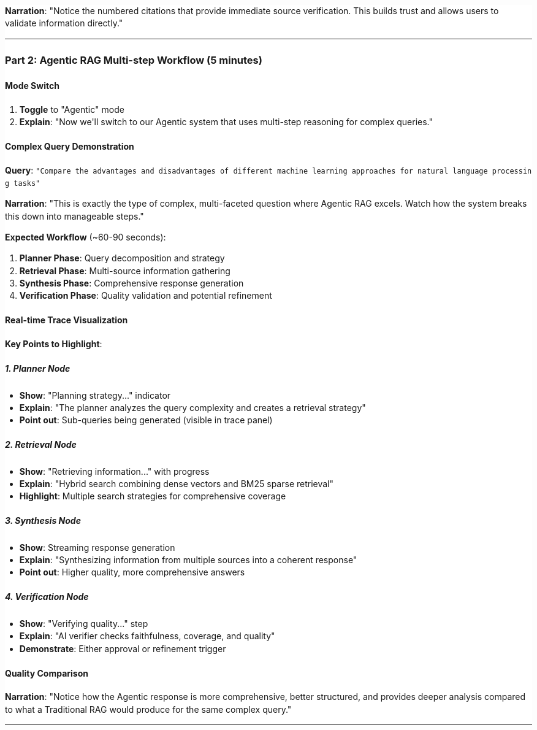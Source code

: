 **Narration**: "Notice the numbered citations that provide immediate source verification. This builds trust and allows users to validate information directly."

---

### Part 2: Agentic RAG Multi-step Workflow (5 minutes)

#### Mode Switch
1. **Toggle** to "Agentic" mode
2. **Explain**: "Now we'll switch to our Agentic system that uses multi-step reasoning for complex queries."

#### Complex Query Demonstration
**Query**: `"Compare the advantages and disadvantages of different machine learning approaches for natural language processing tasks"`

**Narration**: "This is exactly the type of complex, multi-faceted question where Agentic RAG excels. Watch how the system breaks this down into manageable steps."

**Expected Workflow** (~60-90 seconds):
1. **Planner Phase**: Query decomposition and strategy
2. **Retrieval Phase**: Multi-source information gathering  
3. **Synthesis Phase**: Comprehensive response generation
4. **Verification Phase**: Quality validation and potential refinement

#### Real-time Trace Visualization
**Key Points to Highlight**:

##### 1. Planner Node
- **Show**: "Planning strategy..." indicator
- **Explain**: "The planner analyzes the query complexity and creates a retrieval strategy"
- **Point out**: Sub-queries being generated (visible in trace panel)

##### 2. Retrieval Node  
- **Show**: "Retrieving information..." with progress
- **Explain**: "Hybrid search combining dense vectors and BM25 sparse retrieval"
- **Highlight**: Multiple search strategies for comprehensive coverage

##### 3. Synthesis Node
- **Show**: Streaming response generation
- **Explain**: "Synthesizing information from multiple sources into a coherent response"
- **Point out**: Higher quality, more comprehensive answers

##### 4. Verification Node
- **Show**: "Verifying quality..." step
- **Explain**: "AI verifier checks faithfulness, coverage, and quality"
- **Demonstrate**: Either approval or refinement trigger

#### Quality Comparison
**Narration**: "Notice how the Agentic response is more comprehensive, better structured, and provides deeper analysis compared to what a Traditional RAG would produce for the same complex query."

---
